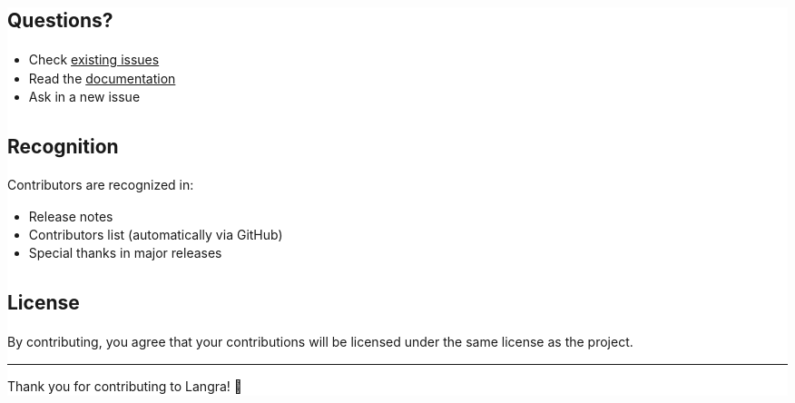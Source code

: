 ## Questions?

- Check [existing issues](../../issues)
- Read the [documentation](./docs/)
- Ask in a new issue

## Recognition

Contributors are recognized in:
- Release notes
- Contributors list (automatically via GitHub)
- Special thanks in major releases

## License

By contributing, you agree that your contributions will be licensed under the same license as the project.

---

Thank you for contributing to Langra! 🎉
